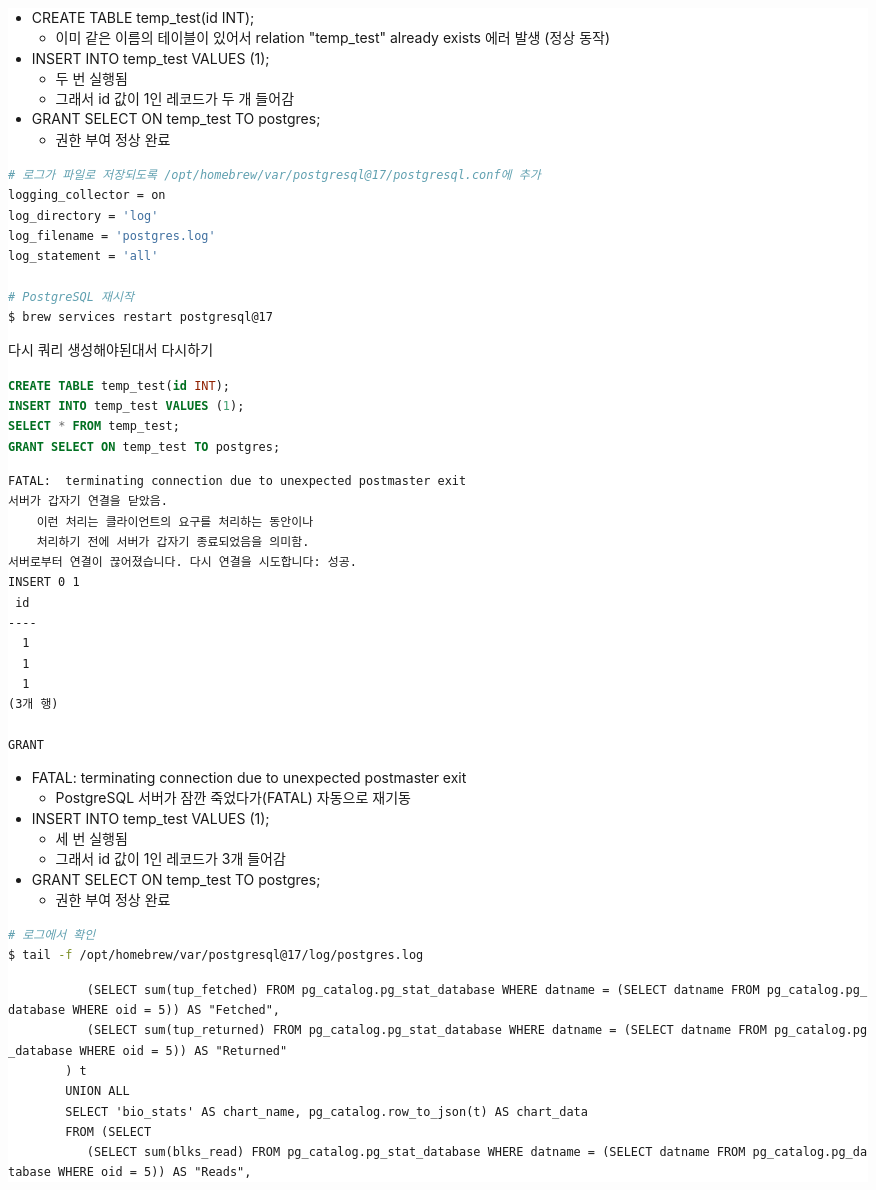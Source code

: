 - CREATE TABLE temp_test(id INT);
  - 이미 같은 이름의 테이블이 있어서 relation "temp_test" already exists 에러 발생 (정상 동작)
- INSERT INTO temp_test VALUES (1); 
  - 두 번 실행됨
  - 그래서 id 값이 1인 레코드가 두 개 들어감
- GRANT SELECT ON temp_test TO postgres;
  - 권한 부여 정상 완료

```bash
# 로그가 파일로 저장되도록 /opt/homebrew/var/postgresql@17/postgresql.conf에 추가
logging_collector = on
log_directory = 'log'
log_filename = 'postgres.log'
log_statement = 'all'

# PostgreSQL 재시작
$ brew services restart postgresql@17
```

다시 쿼리 생성해야된대서 다시하기

```sql
CREATE TABLE temp_test(id INT);
INSERT INTO temp_test VALUES (1);
SELECT * FROM temp_test;
GRANT SELECT ON temp_test TO postgres;
```
```plain text
FATAL:  terminating connection due to unexpected postmaster exit
서버가 갑자기 연결을 닫았음.
	이런 처리는 클라이언트의 요구를 처리하는 동안이나
	처리하기 전에 서버가 갑자기 종료되었음을 의미함.
서버로부터 연결이 끊어졌습니다. 다시 연결을 시도합니다: 성공.
INSERT 0 1
 id 
----
  1
  1
  1
(3개 행)

GRANT
```

- FATAL:  terminating connection due to unexpected postmaster exit
  - PostgreSQL 서버가 잠깐 죽었다가(FATAL) 자동으로 재기동
- INSERT INTO temp_test VALUES (1); 
  - 세 번 실행됨
  - 그래서 id 값이 1인 레코드가 3개 들어감
- GRANT SELECT ON temp_test TO postgres;
  - 권한 부여 정상 완료

```bash
# 로그에서 확인
$ tail -f /opt/homebrew/var/postgresql@17/log/postgres.log
```
```plain text
           (SELECT sum(tup_fetched) FROM pg_catalog.pg_stat_database WHERE datname = (SELECT datname FROM pg_catalog.pg_database WHERE oid = 5)) AS "Fetched",
           (SELECT sum(tup_returned) FROM pg_catalog.pg_stat_database WHERE datname = (SELECT datname FROM pg_catalog.pg_database WHERE oid = 5)) AS "Returned"
        ) t
        UNION ALL
        SELECT 'bio_stats' AS chart_name, pg_catalog.row_to_json(t) AS chart_data
        FROM (SELECT
           (SELECT sum(blks_read) FROM pg_catalog.pg_stat_database WHERE datname = (SELECT datname FROM pg_catalog.pg_database WHERE oid = 5)) AS "Reads",
```